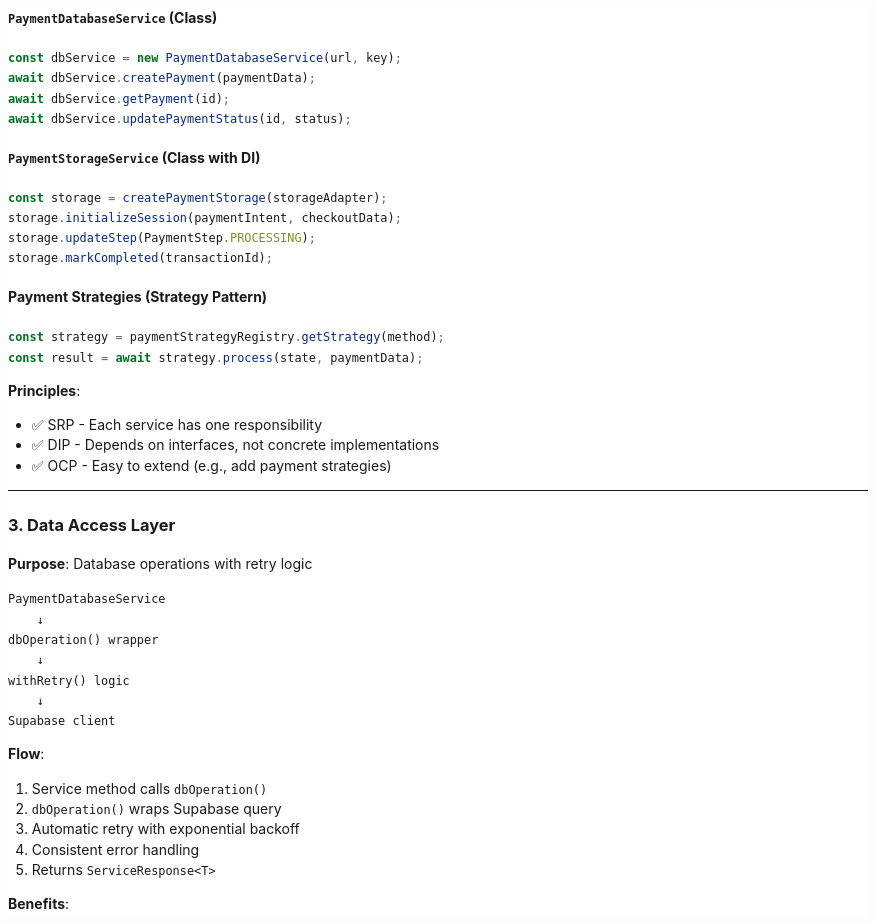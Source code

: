 #### `PaymentDatabaseService` (Class)

```typescript
const dbService = new PaymentDatabaseService(url, key);
await dbService.createPayment(paymentData);
await dbService.getPayment(id);
await dbService.updatePaymentStatus(id, status);
```

#### `PaymentStorageService` (Class with DI)

```typescript
const storage = createPaymentStorage(storageAdapter);
storage.initializeSession(paymentIntent, checkoutData);
storage.updateStep(PaymentStep.PROCESSING);
storage.markCompleted(transactionId);
```

#### Payment Strategies (Strategy Pattern)

```typescript
const strategy = paymentStrategyRegistry.getStrategy(method);
const result = await strategy.process(state, paymentData);
```

**Principles**:

- ✅ SRP - Each service has one responsibility
- ✅ DIP - Depends on interfaces, not concrete implementations
- ✅ OCP - Easy to extend (e.g., add payment strategies)

---

### 3. Data Access Layer

**Purpose**: Database operations with retry logic

```
PaymentDatabaseService
    ↓
dbOperation() wrapper
    ↓
withRetry() logic
    ↓
Supabase client
```

**Flow**:

1. Service method calls `dbOperation()`
2. `dbOperation()` wraps Supabase query
3. Automatic retry with exponential backoff
4. Consistent error handling
5. Returns `ServiceResponse<T>`

**Benefits**:
